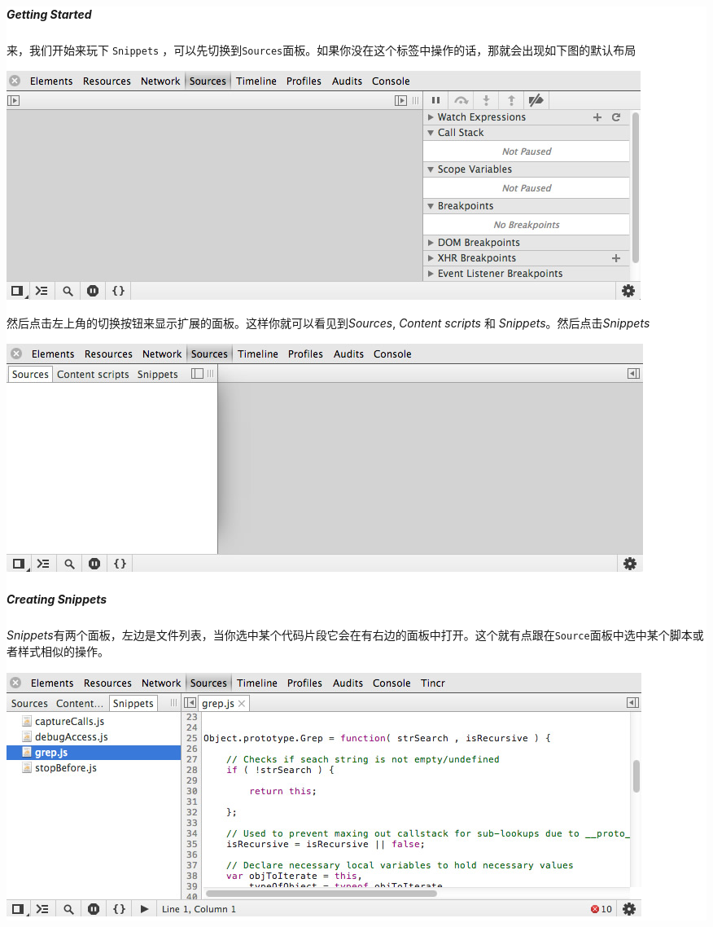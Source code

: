 ##### Getting Started
来，我们开始来玩下 `Snippets` ，可以先切换到`Sources`面板。如果你没在这个标签中操作的话，那就会出现如下图的默认布局

![sources default](../../images/learn_basics/authoring_development_workflow/sources_default.jpg)

然后点击左上角的切换按钮来显示扩展的面板。这样你就可以看见到*Sources*, *Content scripts* 和 *Snippets*。然后点击*Snippets*

![sources expand](../../images/learn_basics/authoring_development_workflow/sources_expand.jpg)

##### Creating Snippets
*Snippets*有两个面板，左边是文件列表，当你选中某个代码片段它会在有右边的面板中打开。这个就有点跟在`Source`面板中选中某个脚本或者样式相似的操作。

![sources creating](../../images/learn_basics/authoring_development_workflow/sources_creating.jpg)
